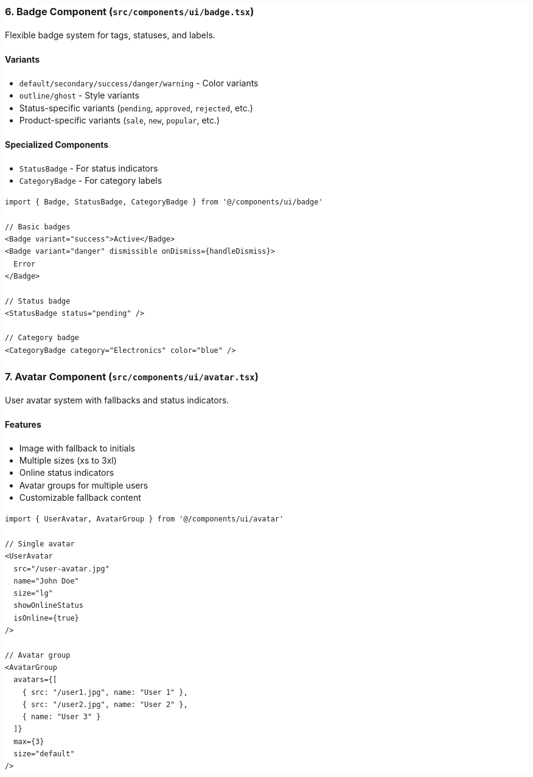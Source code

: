 ### 6. Badge Component (`src/components/ui/badge.tsx`)

Flexible badge system for tags, statuses, and labels.

#### Variants
- `default/secondary/success/danger/warning` - Color variants
- `outline/ghost` - Style variants
- Status-specific variants (`pending`, `approved`, `rejected`, etc.)
- Product-specific variants (`sale`, `new`, `popular`, etc.)

#### Specialized Components
- `StatusBadge` - For status indicators
- `CategoryBadge` - For category labels

```tsx
import { Badge, StatusBadge, CategoryBadge } from '@/components/ui/badge'

// Basic badges
<Badge variant="success">Active</Badge>
<Badge variant="danger" dismissible onDismiss={handleDismiss}>
  Error
</Badge>

// Status badge
<StatusBadge status="pending" />

// Category badge
<CategoryBadge category="Electronics" color="blue" />
```

### 7. Avatar Component (`src/components/ui/avatar.tsx`)

User avatar system with fallbacks and status indicators.

#### Features
- Image with fallback to initials
- Multiple sizes (xs to 3xl)
- Online status indicators
- Avatar groups for multiple users
- Customizable fallback content

```tsx
import { UserAvatar, AvatarGroup } from '@/components/ui/avatar'

// Single avatar
<UserAvatar
  src="/user-avatar.jpg"
  name="John Doe"
  size="lg"
  showOnlineStatus
  isOnline={true}
/>

// Avatar group
<AvatarGroup
  avatars={[
    { src: "/user1.jpg", name: "User 1" },
    { src: "/user2.jpg", name: "User 2" },
    { name: "User 3" }
  ]}
  max={3}
  size="default"
/>
```
